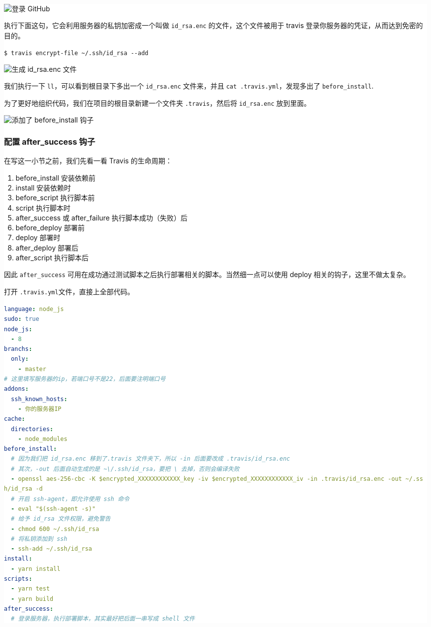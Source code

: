 ![登录 GitHub](https://user-gold-cdn.xitu.io/2019/3/28/169c2b198fdfadaa?w=1840&h=404&f=jpeg&s=124861)

执行下面这句，它会利用服务器的私钥加密成一个叫做 `id_rsa.enc` 的文件，这个文件被用于 travis 登录你服务器的凭证，从而达到免密的目的。

```
$ travis encrypt-file ~/.ssh/id_rsa --add
```

![生成 id_rsa.enc 文件](https://user-gold-cdn.xitu.io/2019/3/28/169c2b199025a5e3?w=1682&h=364&f=jpeg&s=140289)

我们执行一下 `ll`，可以看到根目录下多出一个 `id_rsa.enc` 文件来，并且 `cat .travis.yml`，发现多出了 `before_install`.

为了更好地组织代码，我们在项目的根目录新建一个文件夹 `.travis`，然后将 `id_rsa.enc` 放到里面。

![添加了 before_install 钩子](https://user-gold-cdn.xitu.io/2019/3/28/169c2b19903f3f77?w=1720&h=760&f=jpeg&s=145700)

### 配置 after_success 钩子

在写这一小节之前，我们先看一看 Travis 的生命周期：

1. before_install 安装依赖前
2. install 安装依赖时
3. before_script 执行脚本前
4. script 执行脚本时
5. after_success 或 after_failure 执行脚本成功（失败）后
6. before_deploy 部署前
7. deploy 部署时
8. after_deploy 部署后
9. after_script 执行脚本后

因此 `after_success` 可用在成功通过测试脚本之后执行部署相关的脚本。当然细一点可以使用 deploy 相关的钩子，这里不做太复杂。

打开 `.travis.yml`文件，直接上全部代码。

```yml
language: node_js
sudo: true
node_js:
  - 8
branchs:
  only:
    - master
# 这里填写服务器的ip，若端口号不是22，后面要注明端口号
addons:
  ssh_known_hosts:
    - 你的服务器IP
cache:
  directories:
    - node_modules
before_install:
  # 因为我们把 id_rsa.enc 移到了.travis 文件夹下，所以 -in 后面要改成 .travis/id_rsa.enc
  # 其次，-out 后面自动生成的是 ~\/.ssh/id_rsa，要把 \ 去掉，否则会编译失败
  - openssl aes-256-cbc -K $encrypted_XXXXXXXXXXXX_key -iv $encrypted_XXXXXXXXXXXX_iv -in .travis/id_rsa.enc -out ~/.ssh/id_rsa -d
  # 开启 ssh-agent，即允许使用 ssh 命令
  - eval "$(ssh-agent -s)"
  # 给予 id_rsa 文件权限，避免警告
  - chmod 600 ~/.ssh/id_rsa
  # 将私钥添加到 ssh
  - ssh-add ~/.ssh/id_rsa
install:
  - yarn install
scripts:
  - yarn test
  - yarn build
after_success:
  # 登录服务器，执行部署脚本，其实最好把后面一串写成 shell 文件
```